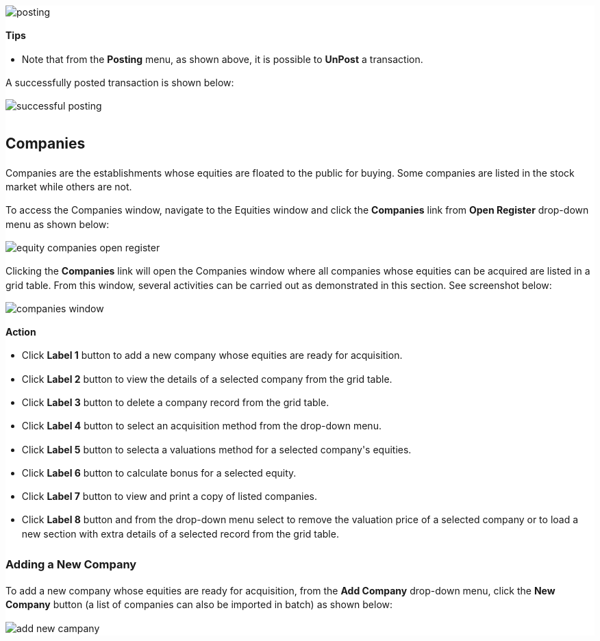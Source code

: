 <img  alt="posting" width="95%" height="auto"  class="center"  src="![Image from alias](~@alias/img/media8/image18.jpg">  

**Tips**

-   Note that from the **Posting** menu, as shown above, it is possible to **UnPost** a transaction.

A successfully posted transaction is shown below:

<img  alt="successful posting" width="98%" height="auto"  class="center"  src="![Image from alias](~@alias/img/media8/image19.jpg">  


## Companies

Companies are the establishments whose equities are floated to the public for buying. Some companies are listed in the stock market while others are not.

To access the Companies window, navigate to the Equities window and click the **Companies** link from **Open Register** drop-down menu as shown below:

<img  alt="equity companies open register" width="80%" height="auto"  class="center"  src="![Image from alias](~@alias/img/media8/image20.jpg">  


Clicking the **Companies** link will open the Companies window where all companies whose equities can be acquired are listed in a grid table. From this window, several activities can be carried out as demonstrated in this section. See screenshot below:

<img  alt="companies window" width="95%" height="auto"  class="center"  src="![Image from alias](~@alias/img/media8/image21.jpg">  


**Action**

-   Click **Label 1** button to add a new company whose equities are ready for acquisition.

-   Click **Label 2** button to view the details of a selected company from the grid table.

-   Click **Label 3** button to delete a company record from the grid table.

-   Click **Label 4** button to select an acquisition method from the drop-down menu.

-   Click **Label 5** button to selecta a valuations method for a selected company's equities.

-   Click **Label 6** button to calculate bonus for a selected equity.

-   Click **Label 7** button to view and print a copy of listed companies.

-   Click **Label 8** button and from the drop-down menu select to remove the valuation price of a selected company or to load a new section with extra details of a selected record from the grid table.
  

### Adding a New Company

To add a new company whose equities are ready for acquisition, from the **Add Company** drop-down menu, click the **New Company** button (a list of companies can also be imported in batch) as shown below:

<img  alt="add new campany" width="90%" height="auto"  class="center"  src="![Image from alias](~@alias/img/media8/image22.jpg">  
